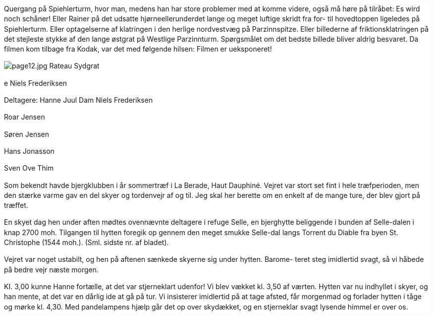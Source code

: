 Quergang på Spiehlerturm, hvor man, medens
han har store problemer med at komme videre,
også må høre på tilråbet: Es wird noch schåner!
Eller Rainer på det udsatte hjørneellerunderdet
lange og meget luftige skridt fra for- til
hovedtoppen ligeledes på Spiehlerturm. Eller
optagelserne af klatringen i den herlige
nordvestvæg på Parzinnspitze. Eller billederne
af friktionsklatringen på det stejleste stykke af
den lange østgrat på Westlige Parzinnturm.
Spørgsmålet om det bedste billede bliver
aldrig besvaret. Da filmen kom tilbage fra
Kodak, var det med følgende hilsen: Filmen er
ueksponeret!





![page12.jpg](/1982/DB-1982-5/page12.jpg)
Rateau Sydgrat

e Niels Frederiksen

Deltagere: Hanne Juul Dam
Niels Frederiksen

Roar Jensen

Søren Jensen

Hans Jonasson

Sven Ove Thim

Som bekendt havde bjergklubben i år
sommertræf i La Berade, Haut Dauphiné. Vejret
var stort set fint i hele træfperioden, men den
stærke varme gav en del skyer og tordenvejr af
og til. Jeg skal her berette om en enkelt af de
mange ture, der blev gjort på træffet.

En skyet dag hen under aften mødtes
ovennævnte deltagere i refuge Selle, en
bjerghytte beliggende i bunden af Selle-dalen i
knap 2700 moh. Tilgangen til hytten foregik op
gennem den meget smukke Selle-dal langs
Torrent du Diable fra byen St. Christophe (1544
moh.). (Sml. sidste nr. af bladet).

Vejret var noget ustabilt, og hen på aftenen
sænkede skyerne sig under hytten. Barome-
teret steg imidlertid svagt, så vi håbede på
bedre vejr næste morgen.

KI. 3,00 kunne Hanne fortælle, at det var
stjerneklart udenfor! Vi blev vækket kl. 3,50 af
værten. Hytten var nu indhyllet i skyer, og han
mente, at det var en dårlig ide at gå på tur. Vi
insisterer imidlertid på at tage afsted, får
morgenmad og forlader hytten i tåge og mørke
kl. 4,30. Med pandelampens hjælp går det op
over skydækket, og en stjerneklar svagt
lysende himmel er over os.

